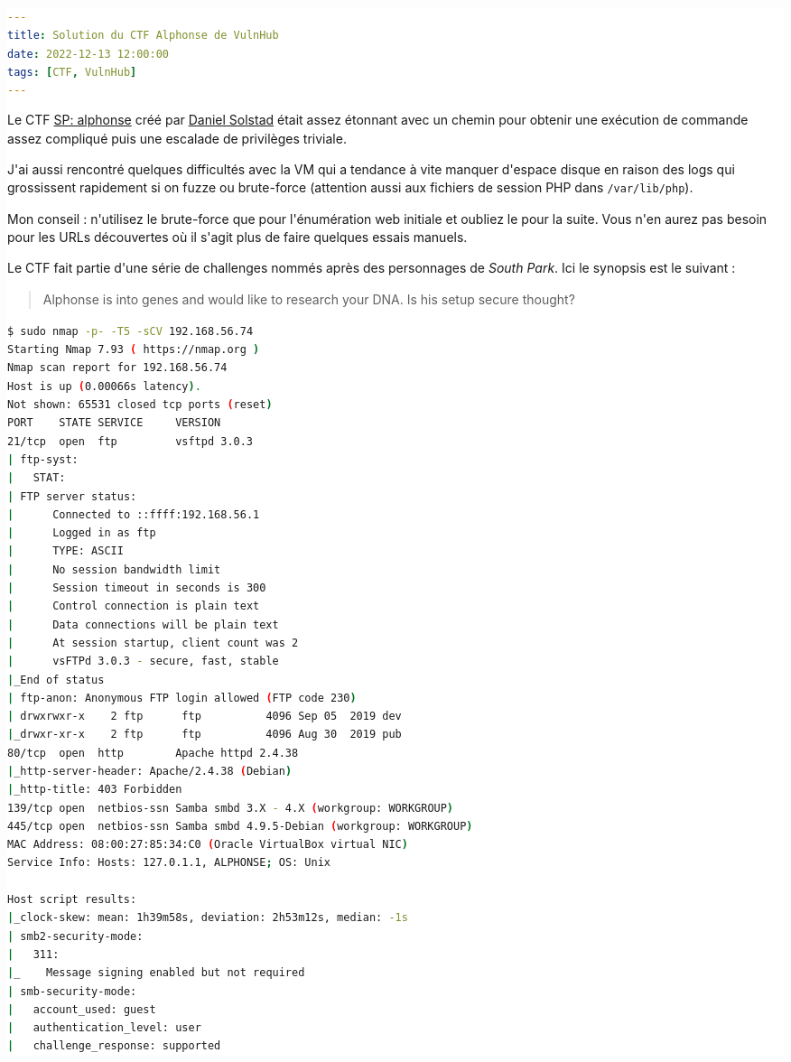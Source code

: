 ```yaml
---
title: Solution du CTF Alphonse de VulnHub
date: 2022-12-13 12:00:00
tags: [CTF, VulnHub]
---
```


Le CTF [SP: alphonse](https://vulnhub.com/entry/sp-alphonse-v13,362/) créé par [Daniel Solstad](https://dsolstad.com/) était assez étonnant avec un chemin pour obtenir une exécution de commande assez compliqué puis une escalade de privilèges triviale.

J'ai aussi rencontré quelques difficultés avec la VM qui a tendance à vite manquer d'espace disque en raison des logs qui grossissent rapidement si on fuzze ou brute-force (attention aussi aux fichiers de session PHP dans `/var/lib/php`).

Mon conseil : n'utilisez le brute-force que pour l'énumération web initiale et oubliez le pour la suite. Vous n'en aurez pas besoin pour les URLs découvertes où il s'agit plus de faire quelques essais manuels.

Le CTF fait partie d'une série de challenges nommés après des personnages de *South Park*. Ici le synopsis est le suivant :

> Alphonse is into genes and would like to research your DNA. Is his setup secure thought?

```bash
$ sudo nmap -p- -T5 -sCV 192.168.56.74
Starting Nmap 7.93 ( https://nmap.org )
Nmap scan report for 192.168.56.74
Host is up (0.00066s latency).
Not shown: 65531 closed tcp ports (reset)
PORT    STATE SERVICE     VERSION
21/tcp  open  ftp         vsftpd 3.0.3
| ftp-syst: 
|   STAT: 
| FTP server status:
|      Connected to ::ffff:192.168.56.1
|      Logged in as ftp
|      TYPE: ASCII
|      No session bandwidth limit
|      Session timeout in seconds is 300
|      Control connection is plain text
|      Data connections will be plain text
|      At session startup, client count was 2
|      vsFTPd 3.0.3 - secure, fast, stable
|_End of status
| ftp-anon: Anonymous FTP login allowed (FTP code 230)
| drwxrwxr-x    2 ftp      ftp          4096 Sep 05  2019 dev
|_drwxr-xr-x    2 ftp      ftp          4096 Aug 30  2019 pub
80/tcp  open  http        Apache httpd 2.4.38
|_http-server-header: Apache/2.4.38 (Debian)
|_http-title: 403 Forbidden
139/tcp open  netbios-ssn Samba smbd 3.X - 4.X (workgroup: WORKGROUP)
445/tcp open  netbios-ssn Samba smbd 4.9.5-Debian (workgroup: WORKGROUP)
MAC Address: 08:00:27:85:34:C0 (Oracle VirtualBox virtual NIC)
Service Info: Hosts: 127.0.1.1, ALPHONSE; OS: Unix

Host script results:
|_clock-skew: mean: 1h39m58s, deviation: 2h53m12s, median: -1s
| smb2-security-mode: 
|   311: 
|_    Message signing enabled but not required
| smb-security-mode: 
|   account_used: guest
|   authentication_level: user
|   challenge_response: supported
```